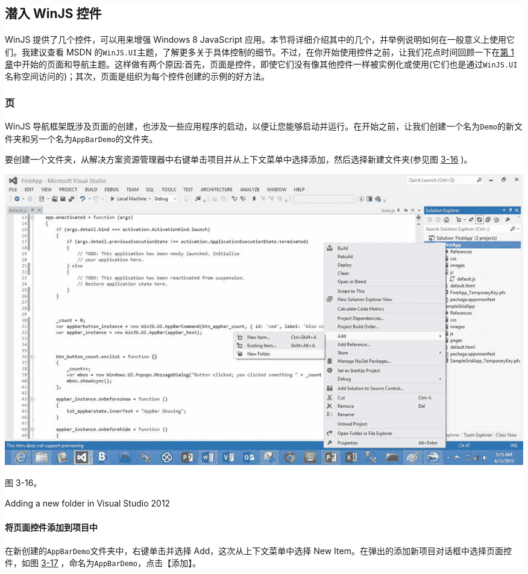 ## 潜入 WinJS 控件

WinJS 提供了几个控件，可以用来增强 Windows 8 JavaScript 应用。本节将详细介绍其中的几个，并举例说明如何在一般意义上使用它们。我建议查看 MSDN 的`WinJS.UI`主题，了解更多关于具体控制的细节。不过，在你开始使用控件之前，让我们花点时间回顾一下在[第 1 章](01.html)中开始的页面和导航主题。这样做有两个原因:首先，页面是控件，即使它们没有像其他控件一样被实例化或使用(它们也是通过`WinJS.UI`名称空间访问的)；其次，页面是组织为每个控件创建的示例的好方法。

### 页

WinJS 导航框架既涉及页面的创建，也涉及一些应用程序的启动，以便让您能够启动并运行。在开始之前，让我们创建一个名为`Demo`的新文件夹和另一个名为`AppBarDemo`的文件夹。

要创建一个文件夹，从解决方案资源管理器中右键单击项目并从上下文菜单中选择添加，然后选择新建文件夹(参见图 [3-16](#Fig16) )。

![A978-1-4302-5081-4_3_Fig16_HTML.jpg](img/A978-1-4302-5081-4_3_Fig16_HTML.jpg)

图 3-16。

Adding a new folder in Visual Studio 2012

#### 将页面控件添加到项目中

在新创建的`AppBarDemo`文件夹中，右键单击并选择 Add，这次从上下文菜单中选择 New Item。在弹出的添加新项目对话框中选择页面控件，如图 [3-17](#Fig17) ，命名为`AppBarDemo`，点击【添加】。
